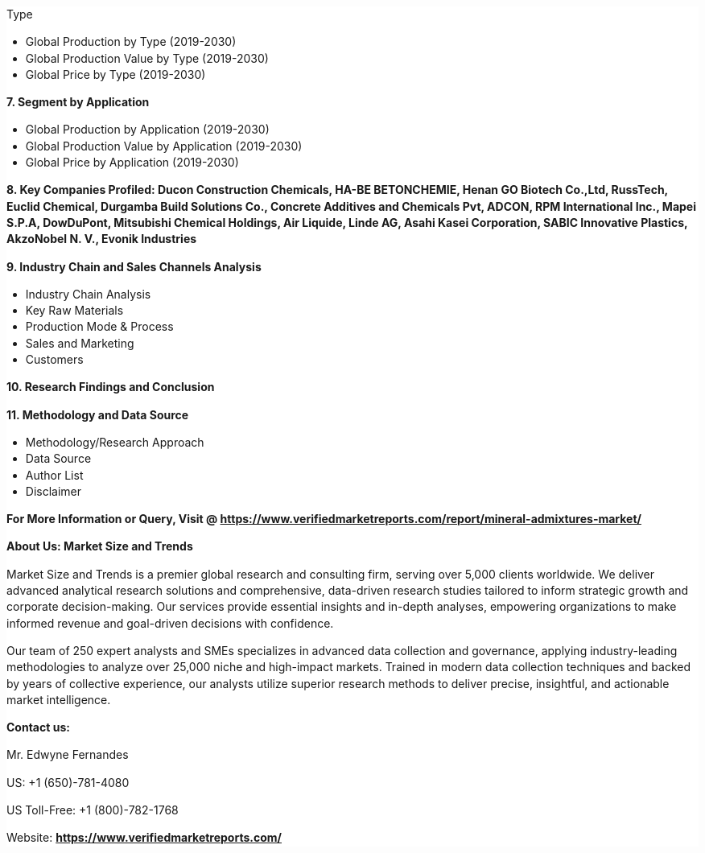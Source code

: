 Type</strong></p><ul><li>Global Production by Type (2019-2030)</li><li>Global Production Value by Type (2019-2030)</li><li>Global Price by Type (2019-2030)</li></ul><p><strong>7. Segment by Application</strong></p><ul><li>Global Production by Application (2019-2030)</li><li>Global Production Value by Application (2019-2030)</li><li>Global Price by Application (2019-2030)</li></ul><p><strong>8. Key Companies Profiled: Ducon Construction Chemicals, HA-BE BETONCHEMIE, Henan GO Biotech Co.,Ltd, RussTech, Euclid Chemical, Durgamba Build Solutions Co., Concrete Additives and Chemicals Pvt, ADCON, RPM International Inc., Mapei S.P.A, DowDuPont, Mitsubishi Chemical Holdings, Air Liquide, Linde AG, Asahi Kasei Corporation, SABIC Innovative Plastics, AkzoNobel N. V., Evonik Industries</strong></p><p><strong>9. Industry Chain and Sales Channels Analysis</strong></p><ul><li>Industry Chain Analysis</li><li>Key Raw Materials</li><li>Production Mode &amp; Process</li><li>Sales and Marketing</li><li>Customers</li></ul><p><strong>10. Research Findings and Conclusion</strong></p><p><strong>11. Methodology and Data Source</strong></p><ul><li>Methodology/Research Approach</li><li>Data Source</li><li>Author List</li><li>Disclaimer</li></ul></p><p><strong>For More Information or Query, Visit @ <a href="https://www.verifiedmarketreports.com/report/mineral-admixtures-market/">https://www.verifiedmarketreports.com/report/mineral-admixtures-market/</a></strong></p><p><strong>About Us: Market Size and Trends</strong></p><p>Market Size and Trends is a premier global research and consulting firm, serving over 5,000 clients worldwide. We deliver advanced analytical research solutions and comprehensive, data-driven research studies tailored to inform strategic growth and corporate decision-making. Our services provide essential insights and in-depth analyses, empowering organizations to make informed revenue and goal-driven decisions with confidence.</p><p>Our team of 250 expert analysts and SMEs specializes in advanced data collection and governance, applying industry-leading methodologies to analyze over 25,000 niche and high-impact markets. Trained in modern data collection techniques and backed by years of collective experience, our analysts utilize superior research methods to deliver precise, insightful, and actionable market intelligence.</p><p><strong>Contact us:</strong></p><p>Mr. Edwyne Fernandes</p><p>US: +1 (650)-781-4080</p><p>US Toll-Free: +1 (800)-782-1768</p><p>Website: <strong><a href="https://www.verifiedmarketreports.com/">https://www.verifiedmarketreports.com/</a></strong></p>
